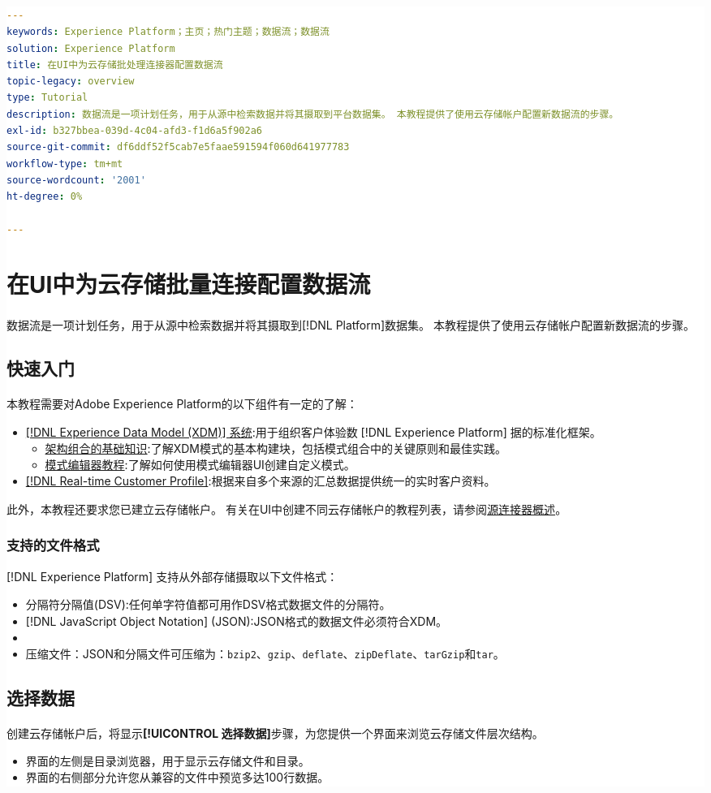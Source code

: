 ```yaml
---
keywords: Experience Platform；主页；热门主题；数据流；数据流
solution: Experience Platform
title: 在UI中为云存储批处理连接器配置数据流
topic-legacy: overview
type: Tutorial
description: 数据流是一项计划任务，用于从源中检索数据并将其摄取到平台数据集。 本教程提供了使用云存储帐户配置新数据流的步骤。
exl-id: b327bbea-039d-4c04-afd3-f1d6a5f902a6
source-git-commit: df6ddf52f5cab7e5faae591594f060d641977783
workflow-type: tm+mt
source-wordcount: '2001'
ht-degree: 0%

---
```


# 在UI中为云存储批量连接配置数据流

数据流是一项计划任务，用于从源中检索数据并将其摄取到[!DNL Platform]数据集。 本教程提供了使用云存储帐户配置新数据流的步骤。

## 快速入门

本教程需要对Adobe Experience Platform的以下组件有一定的了解：

* [[!DNL Experience Data Model (XDM)] 系统](../../../../../xdm/home.md):用于组织客户体验数 [!DNL Experience Platform] 据的标准化框架。
   * [架构组合的基础知识](../../../../../xdm/schema/composition.md):了解XDM模式的基本构建块，包括模式组合中的关键原则和最佳实践。
   * [模式编辑器教程](../../../../../xdm/tutorials/create-schema-ui.md):了解如何使用模式编辑器UI创建自定义模式。
* [[!DNL Real-time Customer Profile]](../../../../../profile/home.md):根据来自多个来源的汇总数据提供统一的实时客户资料。

此外，本教程还要求您已建立云存储帐户。 有关在UI中创建不同云存储帐户的教程列表，请参阅[源连接器概述](../../../../home.md)。

### 支持的文件格式

[!DNL Experience Platform] 支持从外部存储摄取以下文件格式：

* 分隔符分隔值(DSV):任何单字符值都可用作DSV格式数据文件的分隔符。
* [!DNL JavaScript Object Notation] (JSON):JSON格式的数据文件必须符合XDM。
* [!DNL Apache Parquet]:Parquet格式的数据文件必须符合XDM。
* 压缩文件：JSON和分隔文件可压缩为：`bzip2`、`gzip`、`deflate`、`zipDeflate`、`tarGzip`和`tar`。

## 选择数据

创建云存储帐户后，将显示&#x200B;**[!UICONTROL 选择数据]**&#x200B;步骤，为您提供一个界面来浏览云存储文件层次结构。

* 界面的左侧是目录浏览器，用于显示云存储文件和目录。
* 界面的右侧部分允许您从兼容的文件中预览多达100行数据。

